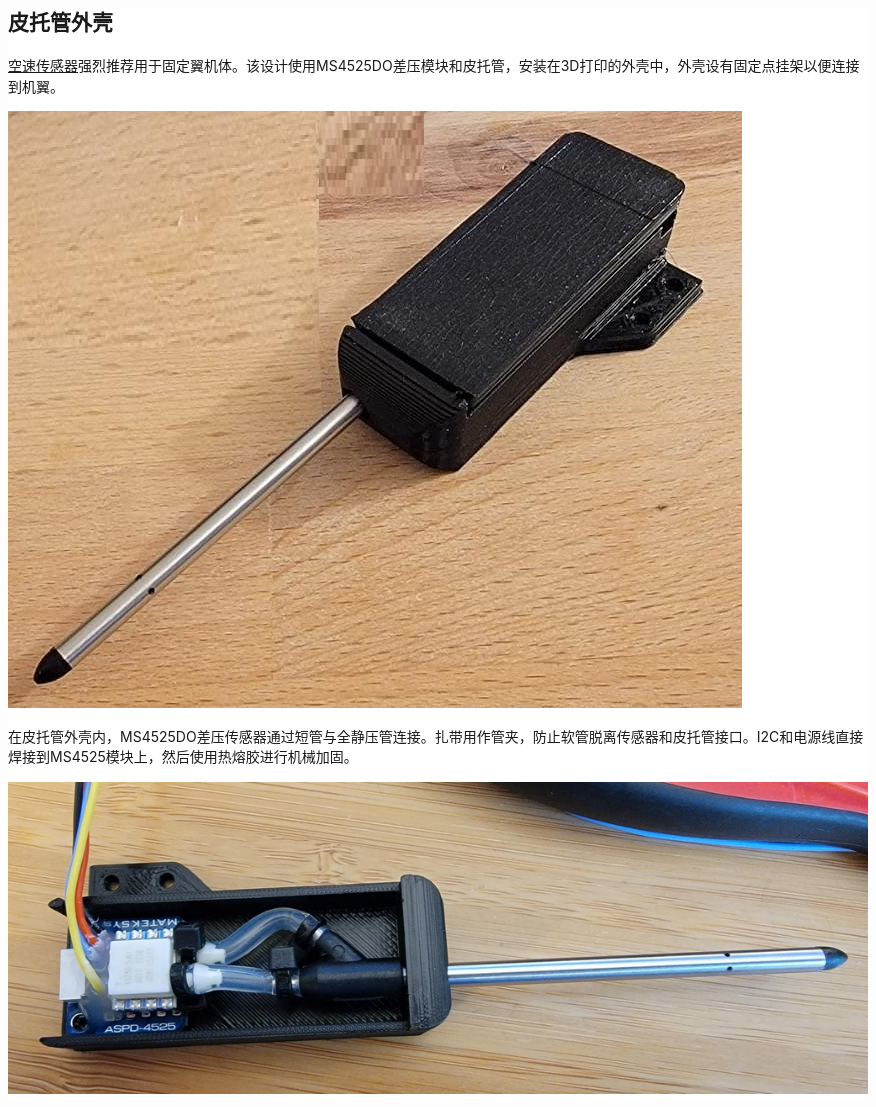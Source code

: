 ## 皮托管外壳

[空速传感器](../sensor/airspeed.md)强烈推荐用于固定翼机体。该设计使用MS4525DO差压模块和皮托管，安装在3D打印的外壳中，外壳设有固定点挂架以便连接到机翼。

![皮托管外壳/管子放置在桌面上](../../assets/airframes/fw/turbo_timber_evolution/pitotpod1.jpg)

在皮托管外壳内，MS4525DO差压传感器通过短管与全静压管连接。扎带用作管夹，防止软管脱离传感器和皮托管接口。I2C和电源线直接焊接到MS4525模块上，然后使用热熔胶进行机械加固。

![打开的皮托管外壳展示焊接并固定到位的线缆和皮托管接头](../../assets/airframes/fw/turbo_timber_evolution/pitotpod2.jpg)
